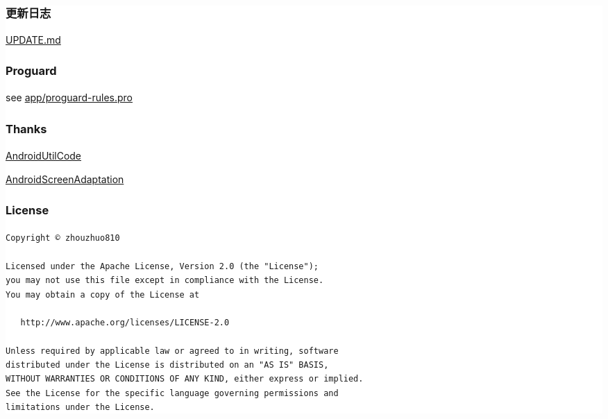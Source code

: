 ### 更新日志

[UPDATE.md](UPDATE.md)

### Proguard

see [app/proguard-rules.pro](app/proguard-rules.pro)

### Thanks

[AndroidUtilCode](https://github.com/Blankj/AndroidUtilCode)

[AndroidScreenAdaptation](https://github.com/yatoooon/AndroidScreenAdaptation)


### License

```
Copyright © zhouzhuo810

Licensed under the Apache License, Version 2.0 (the "License");
you may not use this file except in compliance with the License.
You may obtain a copy of the License at

   http://www.apache.org/licenses/LICENSE-2.0

Unless required by applicable law or agreed to in writing, software
distributed under the License is distributed on an "AS IS" BASIS,
WITHOUT WARRANTIES OR CONDITIONS OF ANY KIND, either express or implied.
See the License for the specific language governing permissions and
limitations under the License.
```





